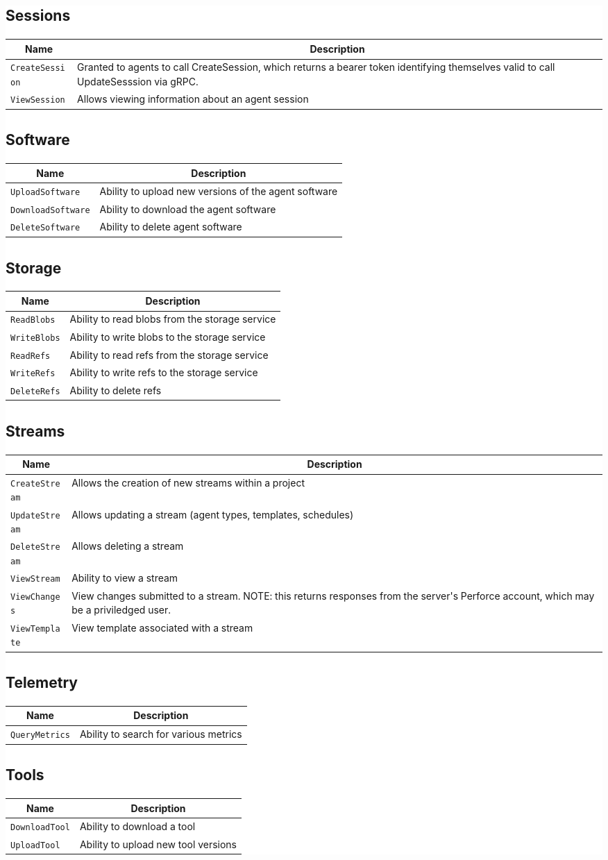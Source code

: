 ## Sessions

| Name | Description |
| ---- | ----------- |
| `CreateSession` | Granted to agents to call CreateSession, which returns a bearer token identifying themselves valid to call UpdateSesssion via gRPC. |
| `ViewSession` | Allows viewing information about an agent session |

## Software

| Name | Description |
| ---- | ----------- |
| `UploadSoftware` | Ability to upload new versions of the agent software |
| `DownloadSoftware` | Ability to download the agent software |
| `DeleteSoftware` | Ability to delete agent software |

## Storage

| Name | Description |
| ---- | ----------- |
| `ReadBlobs` | Ability to read blobs from the storage service |
| `WriteBlobs` | Ability to write blobs to the storage service |
| `ReadRefs` | Ability to read refs from the storage service |
| `WriteRefs` | Ability to write refs to the storage service |
| `DeleteRefs` | Ability to delete refs |

## Streams

| Name | Description |
| ---- | ----------- |
| `CreateStream` | Allows the creation of new streams within a project |
| `UpdateStream` | Allows updating a stream (agent types, templates, schedules) |
| `DeleteStream` | Allows deleting a stream |
| `ViewStream` | Ability to view a stream |
| `ViewChanges` | View changes submitted to a stream. NOTE: this returns responses from the server's Perforce account, which may be a priviledged user. |
| `ViewTemplate` | View template associated with a stream |

## Telemetry

| Name | Description |
| ---- | ----------- |
| `QueryMetrics` | Ability to search for various metrics |

## Tools

| Name | Description |
| ---- | ----------- |
| `DownloadTool` | Ability to download a tool |
| `UploadTool` | Ability to upload new tool versions |
